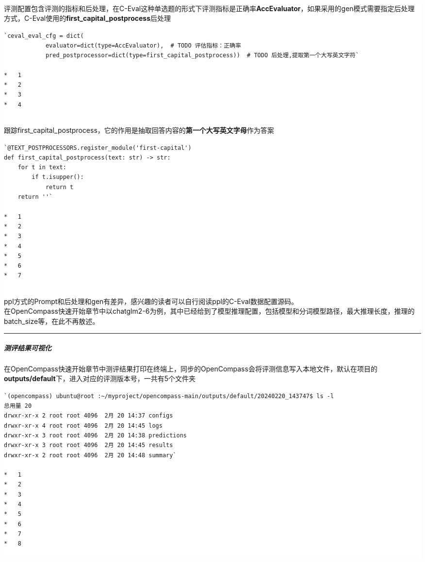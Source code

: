 评测配置包含评测的指标和后处理，在C-Eval这种单选题的形式下评测指标是正确率**AccEvaluator**，如果采用的gen模式需要指定后处理方式，C-Eval使用的**first_capital_postprocess**后处理

```
`ceval_eval_cfg = dict(
            evaluator=dict(type=AccEvaluator),  # TODO 评估指标：正确率
            pred_postprocessor=dict(type=first_capital_postprocess))  # TODO 后处理,提取第一个大写英文字符` 

*   1
*   2
*   3
*   4


```

跟踪first_capital_postprocess，它的作用是抽取回答内容的**第一个大写英文字母**作为答案

```
`@TEXT_POSTPROCESSORS.register_module('first-capital')
def first_capital_postprocess(text: str) -> str:
    for t in text:
        if t.isupper():
            return t
    return ''` 

*   1
*   2
*   3
*   4
*   5
*   6
*   7


```

ppl方式的Prompt和后处理和gen有差异，感兴趣的读者可以自行阅读ppl的C-Eval数据配置源码。  
在OpenCompass快速开始章节中以chatglm2-6为例，其中已经给到了模型推理配置，包括模型和分词模型路径，最大推理长度，推理的batch_size等，在此不再敖述。

* * *

##### 测评结果可视化

在OpenCompass快速开始章节中测评结果打印在终端上，同步的OpenCompass会将评测信息写入本地文件，默认在项目的**outputs/default**下，进入对应的评测版本号，一共有5个文件夹

```
`(opencompass) ubuntu@root :~/myproject/opencompass-main/outputs/default/20240220_143747$ ls -l
总用量 20
drwxr-xr-x 2 root root 4096  2月 20 14:37 configs
drwxr-xr-x 4 root root 4096  2月 20 14:45 logs
drwxr-xr-x 3 root root 4096  2月 20 14:38 predictions
drwxr-xr-x 3 root root 4096  2月 20 14:45 results
drwxr-xr-x 2 root root 4096  2月 20 14:48 summary` 

*   1
*   2
*   3
*   4
*   5
*   6
*   7
*   8


```
